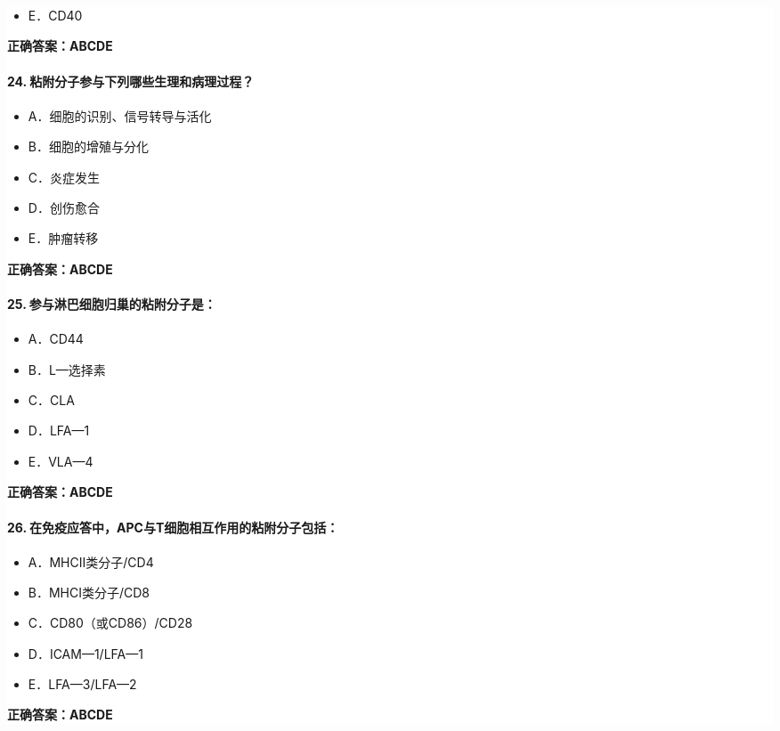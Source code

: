 * E．CD40

**正确答案：ABCDE**







#### 24. 粘附分子参与下列哪些生理和病理过程？

* A．细胞的识别、信号转导与活化

* B．细胞的增殖与分化

* C．炎症发生

* D．创伤愈合

* E．肿瘤转移

**正确答案：ABCDE**







#### 25. 参与淋巴细胞归巢的粘附分子是：

* A．CD44

* B．L—选择素

* C．CLA

* D．LFA—1

* E．VLA—4

**正确答案：ABCDE**







#### 26. 在免疫应答中，APC与T细胞相互作用的粘附分子包括：

* A．MHCⅡ类分子/CD4

* B．MHCⅠ类分子/CD8

* C．CD80（或CD86）/CD28

* D．ICAM—1/LFA—1

* E．LFA—3/LFA—2

**正确答案：ABCDE**







